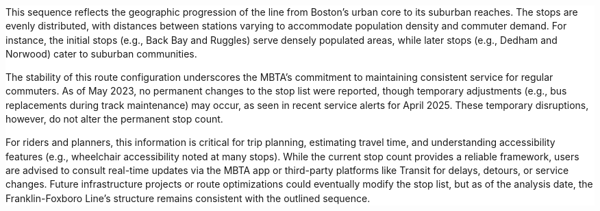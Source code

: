 This sequence reflects the geographic progression of the line from Boston’s urban core to its suburban reaches. The stops are evenly distributed, with distances between stations varying to accommodate population density and commuter demand. For instance, the initial stops (e.g., Back Bay and Ruggles) serve densely populated areas, while later stops (e.g., Dedham and Norwood) cater to suburban communities.  

The stability of this route configuration underscores the MBTA’s commitment to maintaining consistent service for regular commuters. As of May 2023, no permanent changes to the stop list were reported, though temporary adjustments (e.g., bus replacements during track maintenance) may occur, as seen in recent service alerts for April 2025. These temporary disruptions, however, do not alter the permanent stop count.  

For riders and planners, this information is critical for trip planning, estimating travel time, and understanding accessibility features (e.g., wheelchair accessibility noted at many stops). While the current stop count provides a reliable framework, users are advised to consult real-time updates via the MBTA app or third-party platforms like Transit for delays, detours, or service changes. Future infrastructure projects or route optimizations could eventually modify the stop list, but as of the analysis date, the Franklin-Foxboro Line’s structure remains consistent with the outlined sequence.

